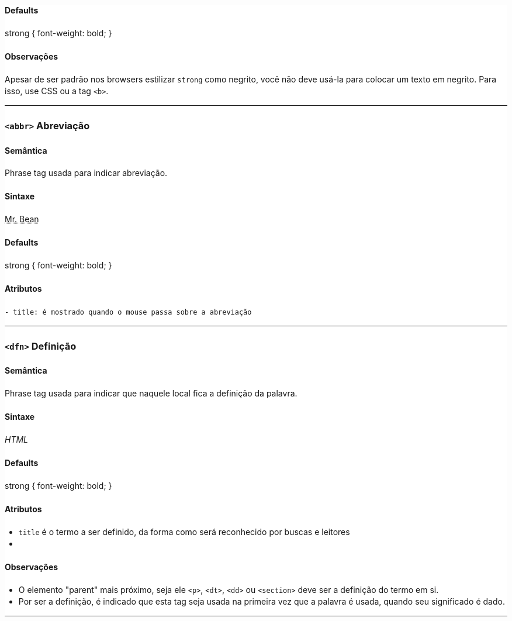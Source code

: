 #### Defaults
strong {
  font-weight: bold;
}

#### Observações
Apesar de ser padrão nos browsers estilizar `strong` como negrito, você não deve usá-la para colocar um texto em negrito. Para isso, use CSS ou a tag `<b>`.

----
### `<abbr>` Abreviação

#### Semântica
Phrase tag usada para indicar abreviação. 

#### Sintaxe
<abbr title = "Rowan Atkinson">Mr. Bean</abbr>

#### Defaults
strong {
  font-weight: bold;
}

#### Atributos
    - title: é mostrado quando o mouse passa sobre a abreviação

----

### `<dfn>` Definição

#### Semântica
Phrase tag usada para indicar que naquele local fica a definição da palavra.

#### Sintaxe
<dfn>HTML</dfn>

#### Defaults
strong {
  font-weight: bold;
}

#### Atributos
- `title` é o termo a ser definido, da forma como será reconhecido por buscas e leitores
- 

#### Observações
- O elemento "parent" mais próximo, seja ele  `<p>`, `<dt>`, `<dd>` ou `<section>`  deve ser a definição do termo em si.
- Por ser a definição, é indicado que esta tag seja usada na primeira vez que a palavra é usada, quando seu significado é dado.

---